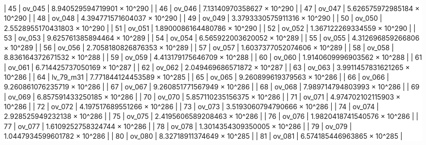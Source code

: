 | 45 | ov_045 | 8.940529594719901 × 10^290 |
| 46 | ov_046 | 7.13140970358627 × 10^290 |
| 47 | ov_047 | 5.626575972985184 × 10^290 |
| 48 | ov_048 | 4.394771571604037 × 10^290 |
| 49 | ov_049 | 3.3793330575911316 × 10^290 |
| 50 | ov_050 | 2.5528955170431803 × 10^290 |
| 51 | ov_051 | 1.8900086164480786 × 10^290 |
| 52 | ov_052 | 1.367122269334559 × 10^290 |
| 53 | ov_053 | 9.625761385894464 × 10^289 |
| 54 | ov_054 | 6.565922003620052 × 10^289 |
| 55 | ov_055 | 4.312696859266806 × 10^289 |
| 56 | ov_056 | 2.7058180826876353 × 10^289 |
| 57 | ov_057 | 1.6037377052074606 × 10^289 |
| 58 | ov_058 | 8.836164372671532 × 10^288 |
| 59 | ov_059 | 4.413179175646709 × 10^288 |
| 60 | ov_060 | 1.9140609996903562 × 10^288 |
| 61 | ov_061 | 6.714425737050169 × 10^287 |
| 62 | ov_062 | 2.049469686571872 × 10^287 |
| 63 | ov_063 | 3.9911457831621265 × 10^286 |
| 64 | lv_79_m31 | 7.771844124453589 × 10^285 |
| 65 | ov_065 | 9.260899619379563 × 10^286 |
| 66 | ov_066 | 9.260861076235719 × 10^286 |
| 67 | ov_067 | 9.260851771567949 × 10^286 |
| 68 | ov_068 | 7.989714794803993 × 10^286 |
| 69 | ov_069 | 6.857591433250185 × 10^286 |
| 70 | ov_070 | 5.857110235156375 × 10^286 |
| 71 | ov_071 | 4.974702102115903 × 10^286 |
| 72 | ov_072 | 4.197517689551266 × 10^286 |
| 73 | ov_073 | 3.5193060794790666 × 10^286 |
| 74 | ov_074 | 2.928525949232138 × 10^286 |
| 75 | ov_075 | 2.4195606589208463 × 10^286 |
| 76 | ov_076 | 1.9820418741540576 × 10^286 |
| 77 | ov_077 | 1.6109252758324744 × 10^286 |
| 78 | ov_078 | 1.3014354309350005 × 10^286 |
| 79 | ov_079 | 1.0447934599601782 × 10^286 |
| 80 | ov_080 | 8.32718911374649 × 10^285 |
| 81 | ov_081 | 6.574185446963865 × 10^285 |